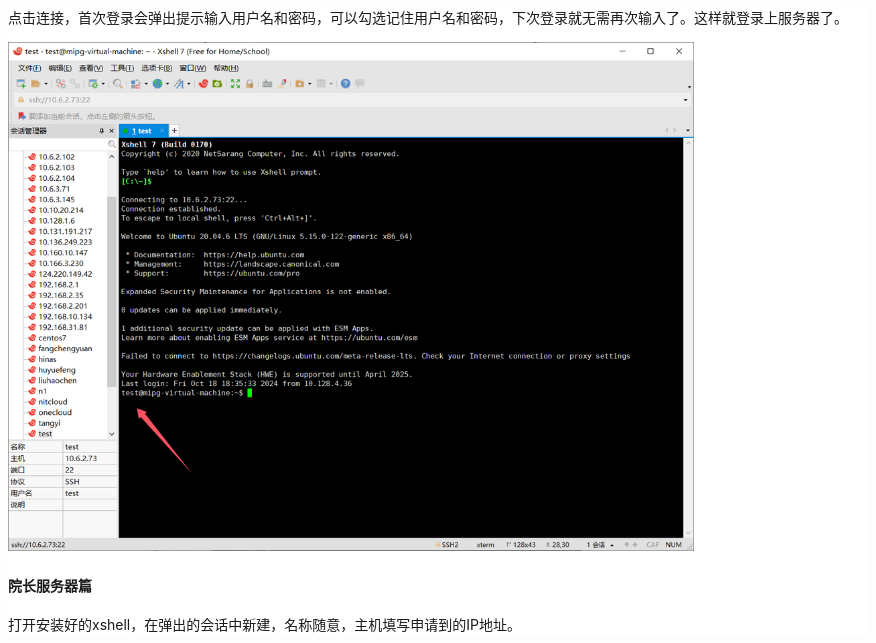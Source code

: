 点击连接，首次登录会弹出提示输入用户名和密码，可以勾选记住用户名和密码，下次登录就无需再次输入了。这样就登录上服务器了。

<img src="./assets/image-20241018183833016.png" alt="image-20241018183833016" style="zoom:67%;" />

#### 院长服务器篇

打开安装好的xshell，在弹出的会话中新建，名称随意，主机填写申请到的IP地址。
